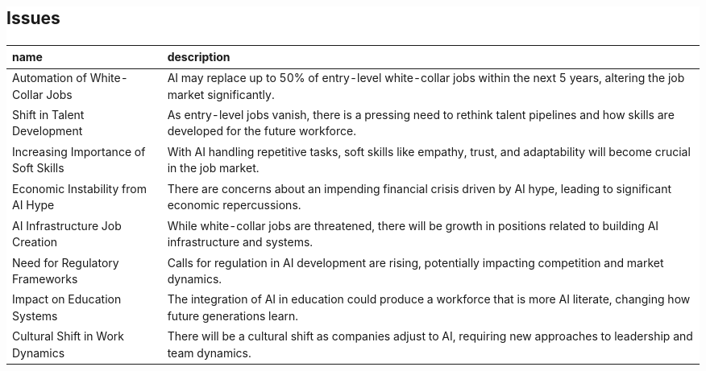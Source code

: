 ## Issues

| name                                 | description                                                                                                                             |
|:-------------------------------------|:----------------------------------------------------------------------------------------------------------------------------------------|
| Automation of White-Collar Jobs      | AI may replace up to 50% of entry-level white-collar jobs within the next 5 years, altering the job market significantly.               |
| Shift in Talent Development          | As entry-level jobs vanish, there is a pressing need to rethink talent pipelines and how skills are developed for the future workforce. |
| Increasing Importance of Soft Skills | With AI handling repetitive tasks, soft skills like empathy, trust, and adaptability will become crucial in the job market.             |
| Economic Instability from AI Hype    | There are concerns about an impending financial crisis driven by AI hype, leading to significant economic repercussions.                |
| AI Infrastructure Job Creation       | While white-collar jobs are threatened, there will be growth in positions related to building AI infrastructure and systems.            |
| Need for Regulatory Frameworks       | Calls for regulation in AI development are rising, potentially impacting competition and market dynamics.                               |
| Impact on Education Systems          | The integration of AI in education could produce a workforce that is more AI literate, changing how future generations learn.           |
| Cultural Shift in Work Dynamics      | There will be a cultural shift as companies adjust to AI, requiring new approaches to leadership and team dynamics.                     |